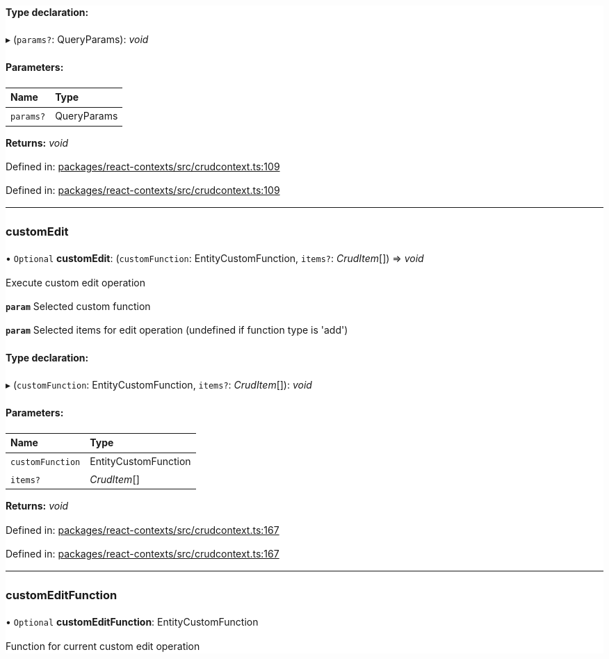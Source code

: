 #### Type declaration:

▸ (`params?`: QueryParams): *void*

#### Parameters:

Name | Type |
:------ | :------ |
`params?` | QueryParams |

**Returns:** *void*

Defined in: [packages/react-contexts/src/crudcontext.ts:109](https://github.com/ballware/ballware-client/blob/5f55ce4/packages/react-contexts/src/crudcontext.ts#L109)

Defined in: [packages/react-contexts/src/crudcontext.ts:109](https://github.com/ballware/ballware-client/blob/5f55ce4/packages/react-contexts/src/crudcontext.ts#L109)

___

### customEdit

• `Optional` **customEdit**: (`customFunction`: EntityCustomFunction, `items?`: *CrudItem*[]) => *void*

Execute custom edit operation

**`param`** Selected custom function

**`param`** Selected items for edit operation (undefined if function type is 'add')

#### Type declaration:

▸ (`customFunction`: EntityCustomFunction, `items?`: *CrudItem*[]): *void*

#### Parameters:

Name | Type |
:------ | :------ |
`customFunction` | EntityCustomFunction |
`items?` | *CrudItem*[] |

**Returns:** *void*

Defined in: [packages/react-contexts/src/crudcontext.ts:167](https://github.com/ballware/ballware-client/blob/5f55ce4/packages/react-contexts/src/crudcontext.ts#L167)

Defined in: [packages/react-contexts/src/crudcontext.ts:167](https://github.com/ballware/ballware-client/blob/5f55ce4/packages/react-contexts/src/crudcontext.ts#L167)

___

### customEditFunction

• `Optional` **customEditFunction**: EntityCustomFunction

Function for current custom edit operation
